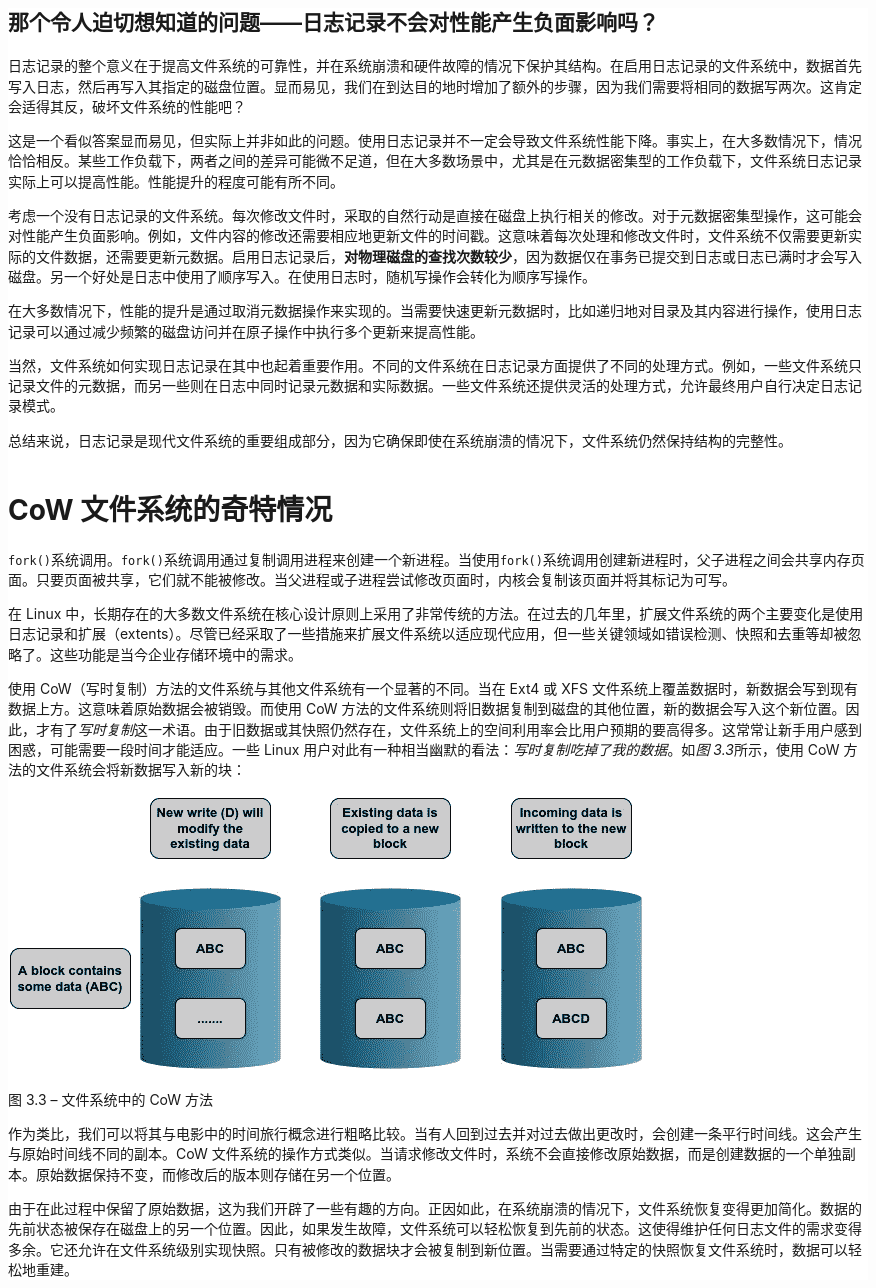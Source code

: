 ## 那个令人迫切想知道的问题——日志记录不会对性能产生负面影响吗？

日志记录的整个意义在于提高文件系统的可靠性，并在系统崩溃和硬件故障的情况下保护其结构。在启用日志记录的文件系统中，数据首先写入日志，然后再写入其指定的磁盘位置。显而易见，我们在到达目的地时增加了额外的步骤，因为我们需要将相同的数据写两次。这肯定会适得其反，破坏文件系统的性能吧？

这是一个看似答案显而易见，但实际上并非如此的问题。使用日志记录并不一定会导致文件系统性能下降。事实上，在大多数情况下，情况恰恰相反。某些工作负载下，两者之间的差异可能微不足道，但在大多数场景中，尤其是在元数据密集型的工作负载下，文件系统日志记录实际上可以提高性能。性能提升的程度可能有所不同。

考虑一个没有日志记录的文件系统。每次修改文件时，采取的自然行动是直接在磁盘上执行相关的修改。对于元数据密集型操作，这可能会对性能产生负面影响。例如，文件内容的修改还需要相应地更新文件的时间戳。这意味着每次处理和修改文件时，文件系统不仅需要更新实际的文件数据，还需要更新元数据。启用日志记录后，**对物理磁盘的查找次数较少**，因为数据仅在事务已提交到日志或日志已满时才会写入磁盘。另一个好处是日志中使用了顺序写入。在使用日志时，随机写操作会转化为顺序写操作。

在大多数情况下，性能的提升是通过取消元数据操作来实现的。当需要快速更新元数据时，比如递归地对目录及其内容进行操作，使用日志记录可以通过减少频繁的磁盘访问并在原子操作中执行多个更新来提高性能。

当然，文件系统如何实现日志记录在其中也起着重要作用。不同的文件系统在日志记录方面提供了不同的处理方式。例如，一些文件系统只记录文件的元数据，而另一些则在日志中同时记录元数据和实际数据。一些文件系统还提供灵活的处理方式，允许最终用户自行决定日志记录模式。

总结来说，日志记录是现代文件系统的重要组成部分，因为它确保即使在系统崩溃的情况下，文件系统仍然保持结构的完整性。

# CoW 文件系统的奇特情况

`fork()`系统调用。`fork()`系统调用通过复制调用进程来创建一个新进程。当使用`fork()`系统调用创建新进程时，父子进程之间会共享内存页面。只要页面被共享，它们就不能被修改。当父进程或子进程尝试修改页面时，内核会复制该页面并将其标记为可写。

在 Linux 中，长期存在的大多数文件系统在核心设计原则上采用了非常传统的方法。在过去的几年里，扩展文件系统的两个主要变化是使用日志记录和扩展（extents）。尽管已经采取了一些措施来扩展文件系统以适应现代应用，但一些关键领域如错误检测、快照和去重等却被忽略了。这些功能是当今企业存储环境中的需求。

使用 CoW（写时复制）方法的文件系统与其他文件系统有一个显著的不同。当在 Ext4 或 XFS 文件系统上覆盖数据时，新数据会写到现有数据上方。这意味着原始数据会被销毁。而使用 CoW 方法的文件系统则将旧数据复制到磁盘的其他位置，新的数据会写入这个新位置。因此，才有了*写时复制*这一术语。由于旧数据或其快照仍然存在，文件系统上的空间利用率会比用户预期的要高得多。这常常让新手用户感到困惑，可能需要一段时间才能适应。一些 Linux 用户对此有一种相当幽默的看法：*写时复制吃掉了我的数据*。如*图 3.3*所示，使用 CoW 方法的文件系统会将新数据写入新的块：

![图 3.3 – 文件系统中的 CoW 方法](img/B19430_03_03.jpg)

图 3.3 – 文件系统中的 CoW 方法

作为类比，我们可以将其与电影中的时间旅行概念进行粗略比较。当有人回到过去并对过去做出更改时，会创建一条平行时间线。这会产生与原始时间线不同的副本。CoW 文件系统的操作方式类似。当请求修改文件时，系统不会直接修改原始数据，而是创建数据的一个单独副本。原始数据保持不变，而修改后的版本则存储在另一个位置。

由于在此过程中保留了原始数据，这为我们开辟了一些有趣的方向。正因如此，在系统崩溃的情况下，文件系统恢复变得更加简化。数据的先前状态被保存在磁盘上的另一个位置。因此，如果发生故障，文件系统可以轻松恢复到先前的状态。这使得维护任何日志文件的需求变得多余。它还允许在文件系统级别实现快照。只有被修改的数据块才会被复制到新位置。当需要通过特定的快照恢复文件系统时，数据可以轻松地重建。
